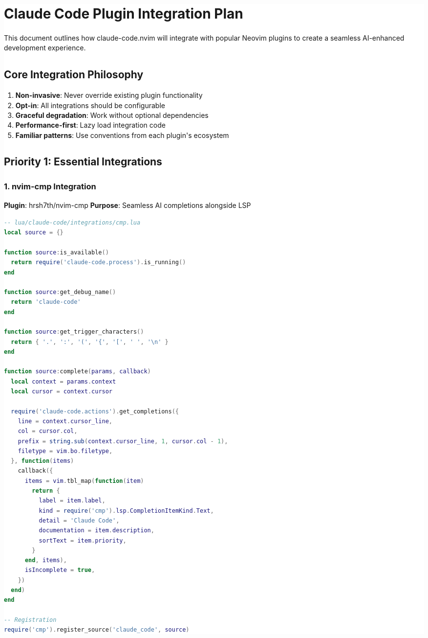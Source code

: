 # Claude Code Plugin Integration Plan

This document outlines how claude-code.nvim will integrate with popular Neovim plugins to create a seamless AI-enhanced development experience.

## Core Integration Philosophy

1. **Non-invasive**: Never override existing plugin functionality
2. **Opt-in**: All integrations should be configurable
3. **Graceful degradation**: Work without optional dependencies
4. **Performance-first**: Lazy load integration code
5. **Familiar patterns**: Use conventions from each plugin's ecosystem

## Priority 1: Essential Integrations

### 1. nvim-cmp Integration
**Plugin**: hrsh7th/nvim-cmp
**Purpose**: Seamless AI completions alongside LSP

```lua
-- lua/claude-code/integrations/cmp.lua
local source = {}

function source:is_available()
  return require('claude-code.process').is_running()
end

function source:get_debug_name()
  return 'claude-code'
end

function source:get_trigger_characters()
  return { '.', ':', '(', '{', '[', ' ', '\n' }
end

function source:complete(params, callback)
  local context = params.context
  local cursor = context.cursor
  
  require('claude-code.actions').get_completions({
    line = context.cursor_line,
    col = cursor.col,
    prefix = string.sub(context.cursor_line, 1, cursor.col - 1),
    filetype = vim.bo.filetype,
  }, function(items)
    callback({
      items = vim.tbl_map(function(item)
        return {
          label = item.label,
          kind = require('cmp').lsp.CompletionItemKind.Text,
          detail = 'Claude Code',
          documentation = item.description,
          sortText = item.priority,
        }
      end, items),
      isIncomplete = true,
    })
  end)
end

-- Registration
require('cmp').register_source('claude_code', source)
```